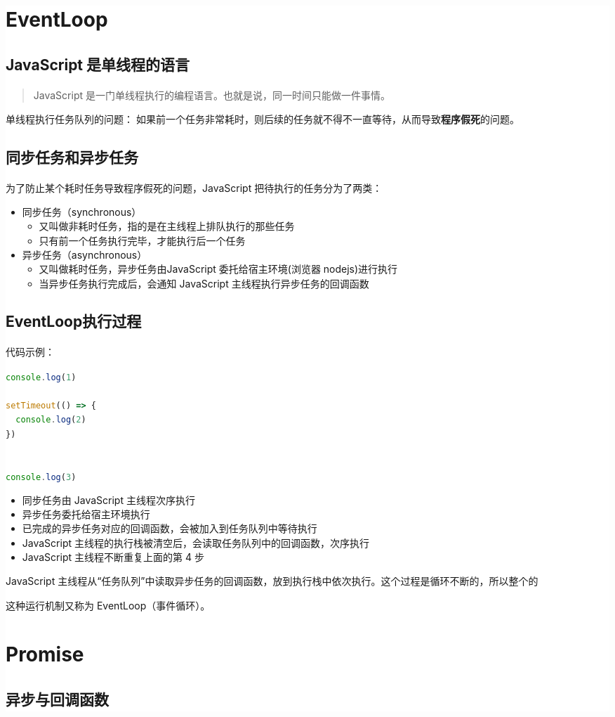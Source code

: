 # EventLoop

##  JavaScript 是单线程的语言

> JavaScript 是一门单线程执行的编程语言。也就是说，同一时间只能做一件事情。

单线程执行任务队列的问题：
如果前一个任务非常耗时，则后续的任务就不得不一直等待，从而导致**程序假死**的问题。



## 同步任务和异步任务

为了防止某个耗时任务导致程序假死的问题，JavaScript 把待执行的任务分为了两类：

+ 同步任务（synchronous）
  + 又叫做非耗时任务，指的是在主线程上排队执行的那些任务
  + 只有前一个任务执行完毕，才能执行后一个任务
+ 异步任务（asynchronous）
  + 又叫做耗时任务，异步任务由JavaScript 委托给宿主环境(浏览器 nodejs)进行执行
  + 当异步任务执行完成后，会通知 JavaScript 主线程执行异步任务的回调函数

## EventLoop执行过程

代码示例：

```javascript
console.log(1)

setTimeout(() => {
  console.log(2)
})


console.log(3)
```



+ 同步任务由 JavaScript 主线程次序执行
+ 异步任务委托给宿主环境执行
+ 已完成的异步任务对应的回调函数，会被加入到任务队列中等待执行
+ JavaScript 主线程的执行栈被清空后，会读取任务队列中的回调函数，次序执行
+ JavaScript 主线程不断重复上面的第 4 步

JavaScript 主线程从“任务队列”中读取异步任务的回调函数，放到执行栈中依次执行。这个过程是循环不断的，所以整个的

这种运行机制又称为 EventLoop（事件循环）。

# Promise

## 异步与回调函数
